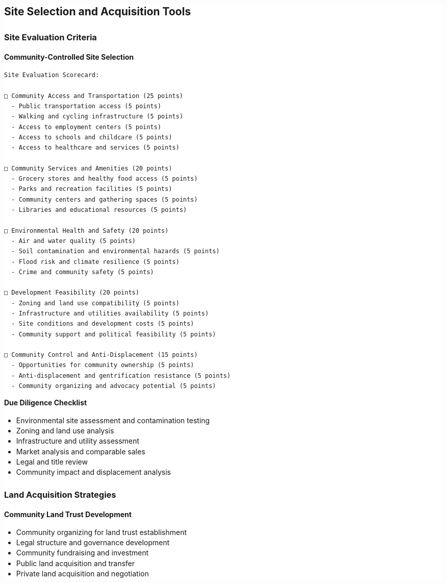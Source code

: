 ## Site Selection and Acquisition Tools

### Site Evaluation Criteria

**Community-Controlled Site Selection**
```
Site Evaluation Scorecard:

□ Community Access and Transportation (25 points)
  - Public transportation access (5 points)
  - Walking and cycling infrastructure (5 points)
  - Access to employment centers (5 points)
  - Access to schools and childcare (5 points)
  - Access to healthcare and services (5 points)

□ Community Services and Amenities (20 points)
  - Grocery stores and healthy food access (5 points)
  - Parks and recreation facilities (5 points)
  - Community centers and gathering spaces (5 points)
  - Libraries and educational resources (5 points)

□ Environmental Health and Safety (20 points)
  - Air and water quality (5 points)
  - Soil contamination and environmental hazards (5 points)
  - Flood risk and climate resilience (5 points)
  - Crime and community safety (5 points)

□ Development Feasibility (20 points)
  - Zoning and land use compatibility (5 points)
  - Infrastructure and utilities availability (5 points)
  - Site conditions and development costs (5 points)
  - Community support and political feasibility (5 points)

□ Community Control and Anti-Displacement (15 points)
  - Opportunities for community ownership (5 points)
  - Anti-displacement and gentrification resistance (5 points)
  - Community organizing and advocacy potential (5 points)
```

**Due Diligence Checklist**
- Environmental site assessment and contamination testing
- Zoning and land use analysis
- Infrastructure and utility assessment
- Market analysis and comparable sales
- Legal and title review
- Community impact and displacement analysis

### Land Acquisition Strategies

**Community Land Trust Development**
- Community organizing for land trust establishment
- Legal structure and governance development
- Community fundraising and investment
- Public land acquisition and transfer
- Private land acquisition and negotiation
